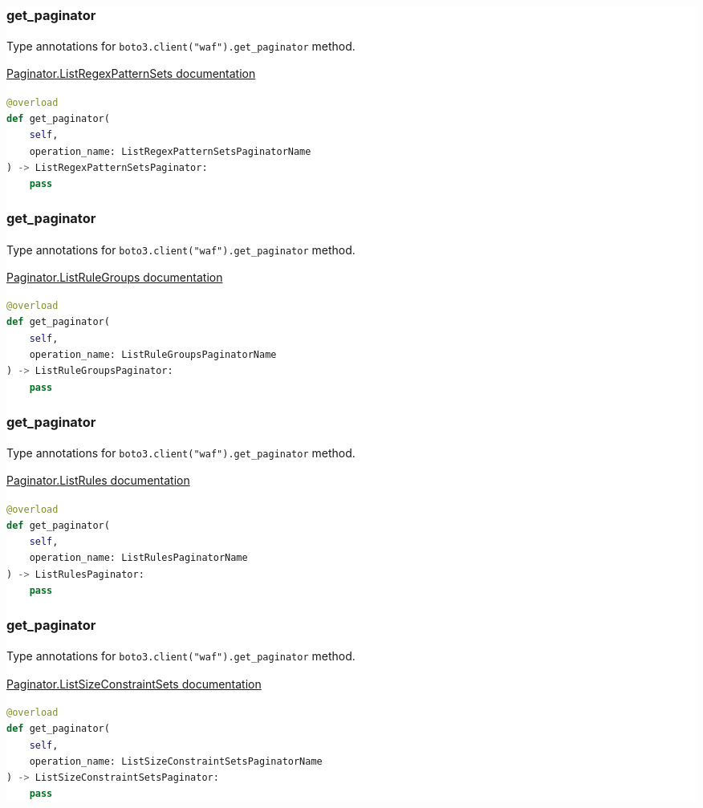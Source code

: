 ### get_paginator

Type annotations for `boto3.client("waf").get_paginator` method.

[Paginator.ListRegexPatternSets documentation](https://boto3.amazonaws.com/v1/documentation/api/latest/reference/services/waf.html#WAF.Paginator.ListRegexPatternSets)

```python
@overload
def get_paginator(
    self,
    operation_name: ListRegexPatternSetsPaginatorName
) -> ListRegexPatternSetsPaginator:
    pass
```

### get_paginator

Type annotations for `boto3.client("waf").get_paginator` method.

[Paginator.ListRuleGroups documentation](https://boto3.amazonaws.com/v1/documentation/api/latest/reference/services/waf.html#WAF.Paginator.ListRuleGroups)

```python
@overload
def get_paginator(
    self,
    operation_name: ListRuleGroupsPaginatorName
) -> ListRuleGroupsPaginator:
    pass
```

### get_paginator

Type annotations for `boto3.client("waf").get_paginator` method.

[Paginator.ListRules documentation](https://boto3.amazonaws.com/v1/documentation/api/latest/reference/services/waf.html#WAF.Paginator.ListRules)

```python
@overload
def get_paginator(
    self,
    operation_name: ListRulesPaginatorName
) -> ListRulesPaginator:
    pass
```

### get_paginator

Type annotations for `boto3.client("waf").get_paginator` method.

[Paginator.ListSizeConstraintSets documentation](https://boto3.amazonaws.com/v1/documentation/api/latest/reference/services/waf.html#WAF.Paginator.ListSizeConstraintSets)

```python
@overload
def get_paginator(
    self,
    operation_name: ListSizeConstraintSetsPaginatorName
) -> ListSizeConstraintSetsPaginator:
    pass
```
